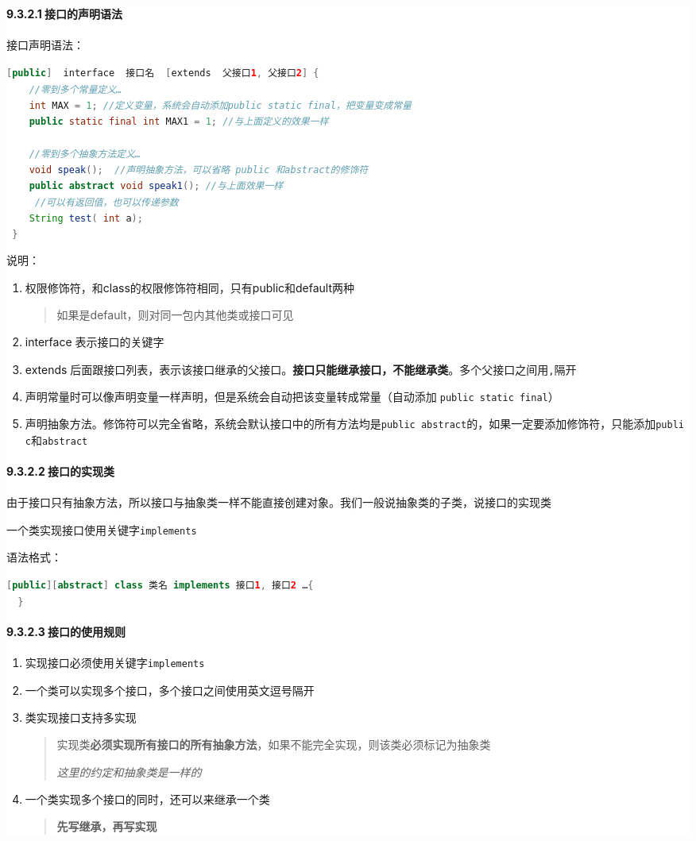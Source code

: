#### 9.3.2.1 接口的声明语法

接口声明语法：

```java
[public]  interface  接口名  [extends  父接口1, 父接口2] { 
	//零到多个常量定义…
	int MAX = 1; //定义变量，系统会自动添加public static final，把变量变成常量
	public static final int MAX1 = 1; //与上面定义的效果一样
	
	//零到多个抽象方法定义…
	void speak();  //声明抽象方法，可以省略 public 和abstract的修饰符
    public abstract void speak1(); //与上面效果一样
 	 //可以有返回值，也可以传递参数
	String test( int a); 
 }
```

说明：

1. 权限修饰符，和class的权限修饰符相同，只有public和default两种

   > 如果是default，则对同一包内其他类或接口可见

2. interface 表示接口的关键字

3. extends 后面跟接口列表，表示该接口继承的父接口。**接口只能继承接口，不能继承类**。多个父接口之间用`,`隔开

4. 声明常量时可以像声明变量一样声明，但是系统会自动把该变量转成常量（自动添加 `public static final`）

5. 声明抽象方法。修饰符可以完全省略，系统会默认接口中的所有方法均是`public abstract`的，如果一定要添加修饰符，只能添加`public`和`abstract`

#### 9.3.2.2 接口的实现类

由于接口只有抽象方法，所以接口与抽象类一样不能直接创建对象。我们一般说抽象类的子类，说接口的实现类

一个类实现接口使用关键字`implements`

语法格式：

```java
[public][abstract] class 类名 implements 接口1, 接口2 …{
  }
```

#### 9.3.2.3 接口的使用规则

1. 实现接口必须使用关键字`implements`

2. 一个类可以实现多个接口，多个接口之间使用英文逗号隔开

3. 类实现接口支持多实现

   > 实现类**必须实现所有接口的所有抽象方法**，如果不能完全实现，则该类必须标记为抽象类
   >
   > *这里的约定和抽象类是一样的*

4. 一个类实现多个接口的同时，还可以来继承一个类

   > **先写继承，再写实现**
